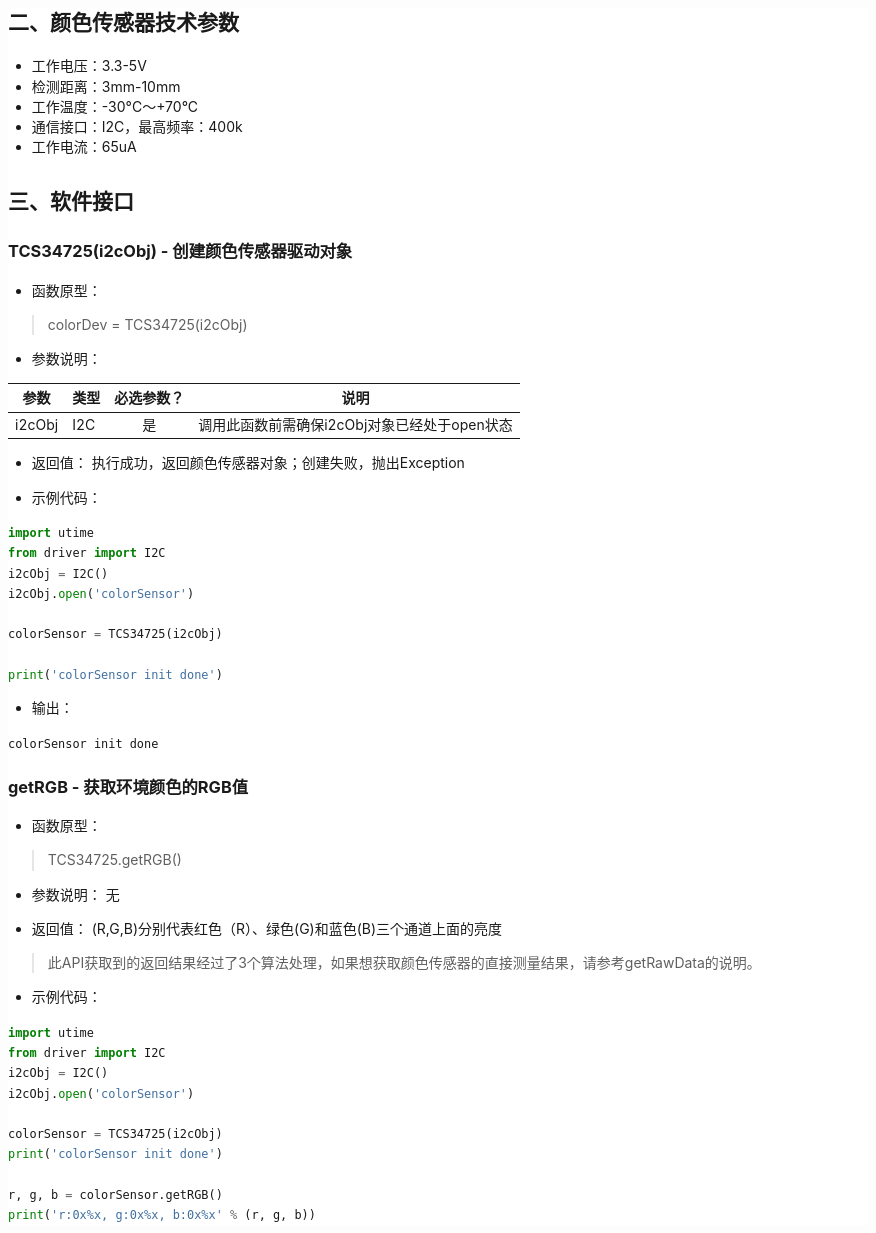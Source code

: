## 二、颜色传感器技术参数
* 工作电压：3.3-5V<br>
* 检测距离：3mm-10mm<br>
* 工作温度：-30°C～+70°C<br>
* 通信接口：I2C，最高频率：400k<br>
* 工作电流：65uA<br>

## 三、软件接口

### TCS34725(i2cObj) - 创建颜色传感器驱动对象
* 函数原型：
> colorDev = TCS34725(i2cObj)

* 参数说明：

|参数|类型|必选参数？|说明|
|-----|----|:---:|----|
|i2cObj|I2C|是|调用此函数前需确保i2cObj对象已经处于open状态|

* 返回值：
执行成功，返回颜色传感器对象；创建失败，抛出Exception

* 示例代码：

```python
import utime
from driver import I2C
i2cObj = I2C()
i2cObj.open('colorSensor')

colorSensor = TCS34725(i2cObj)

print('colorSensor init done')
```

* 输出：
```log
colorSensor init done
```

### getRGB - 获取环境颜色的RGB值
* 函数原型：
> TCS34725.getRGB()

* 参数说明：
无

* 返回值：
(R,G,B)分别代表红色（R）、绿色(G)和蓝色(B)三个通道上面的亮度
> 此API获取到的返回结果经过了3个算法处理，如果想获取颜色传感器的直接测量结果，请参考getRawData的说明。

* 示例代码：

```python
import utime
from driver import I2C
i2cObj = I2C()
i2cObj.open('colorSensor')

colorSensor = TCS34725(i2cObj)
print('colorSensor init done')

r, g, b = colorSensor.getRGB()
print('r:0x%x, g:0x%x, b:0x%x' % (r, g, b))
```
